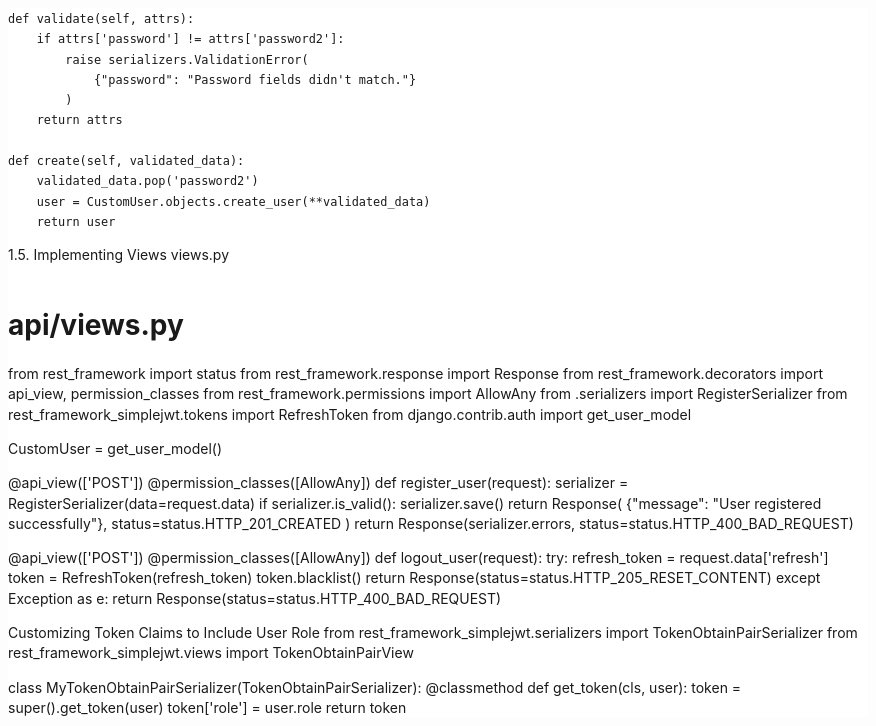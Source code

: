     def validate(self, attrs):
        if attrs['password'] != attrs['password2']:
            raise serializers.ValidationError(
                {"password": "Password fields didn't match."}
            )
        return attrs

    def create(self, validated_data):
        validated_data.pop('password2')
        user = CustomUser.objects.create_user(**validated_data)
        return user

1.5. Implementing Views
views.py
# api/views.py

from rest_framework import status
from rest_framework.response import Response
from rest_framework.decorators import api_view, permission_classes
from rest_framework.permissions import AllowAny
from .serializers import RegisterSerializer
from rest_framework_simplejwt.tokens import RefreshToken
from django.contrib.auth import get_user_model

CustomUser = get_user_model()

@api_view(['POST'])
@permission_classes([AllowAny])
def register_user(request):
    serializer = RegisterSerializer(data=request.data)
    if serializer.is_valid():
        serializer.save()
        return Response(
            {"message": "User registered successfully"}, status=status.HTTP_201_CREATED
        )
    return Response(serializer.errors, status=status.HTTP_400_BAD_REQUEST)

@api_view(['POST'])
@permission_classes([AllowAny])
def logout_user(request):
    try:
        refresh_token = request.data['refresh']
        token = RefreshToken(refresh_token)
        token.blacklist()
        return Response(status=status.HTTP_205_RESET_CONTENT)
    except Exception as e:
        return Response(status=status.HTTP_400_BAD_REQUEST)

Customizing Token Claims to Include User Role
from rest_framework_simplejwt.serializers import TokenObtainPairSerializer
from rest_framework_simplejwt.views import TokenObtainPairView

class MyTokenObtainPairSerializer(TokenObtainPairSerializer):
    @classmethod
    def get_token(cls, user):
        token = super().get_token(user)
        token['role'] = user.role
        return token
